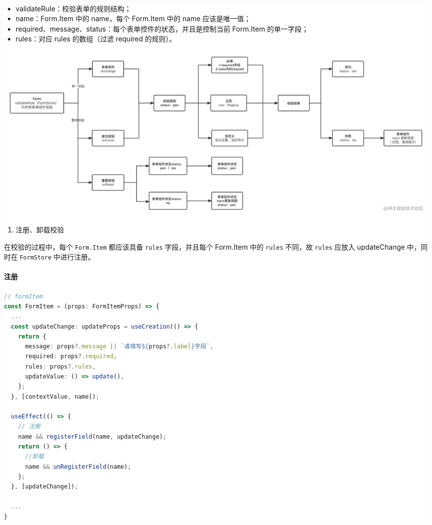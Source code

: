 * validateRule：校验表单的规则结构；
* name：Form.Item 中的 name，每个 Form.Item 中的 name 应该是唯一值；
* required、message、status：每个表单控件的状态，并且是控制当前 Form.Item 的单一字段；
* rules：对应 rules 的数组（过滤 required 的规则）。

![Alt text](image-1.png)

1. 注册、卸载校验

在校验的过程中，每个 `Form.Item` 都应该具备 `rules` 字段，并且每个 Form.Item 中的 `rules` 不同，故 `rules` 应放入 updateChange 中，同时在 `FormStore` 中进行注册。

#### 注册

```ts
// formItem
const FormItem = (props: FormItemProps) => {
  ...
  const updateChange: updateProps = useCreation(() => {
    return {
      message: props?.message || `请填写${props?.label}字段`,
      required: props?.required,
      rules: props?.rules,
      updateValue: () => update(),
    };
  }, [contextValue, name]);

  useEffect(() => {
    // 注册
    name && registerField(name, updateChange);
    return () => {
      //卸载
      name && unRegisterField(name);
    };
  }, [updateChange]);
  
  ...
}
```
